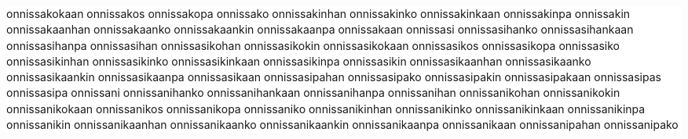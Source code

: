 onnissakokaan
onnissakos
onnissakopa
onnissako
onnissakinhan
onnissakinko
onnissakinkaan
onnissakinpa
onnissakin
onnissakaanhan
onnissakaanko
onnissakaankin
onnissakaanpa
onnissakaan
onnissasi
onnissasihanko
onnissasihankaan
onnissasihanpa
onnissasihan
onnissasikohan
onnissasikokin
onnissasikokaan
onnissasikos
onnissasikopa
onnissasiko
onnissasikinhan
onnissasikinko
onnissasikinkaan
onnissasikinpa
onnissasikin
onnissasikaanhan
onnissasikaanko
onnissasikaankin
onnissasikaanpa
onnissasikaan
onnissasipahan
onnissasipako
onnissasipakin
onnissasipakaan
onnissasipas
onnissasipa
onnissani
onnissanihanko
onnissanihankaan
onnissanihanpa
onnissanihan
onnissanikohan
onnissanikokin
onnissanikokaan
onnissanikos
onnissanikopa
onnissaniko
onnissanikinhan
onnissanikinko
onnissanikinkaan
onnissanikinpa
onnissanikin
onnissanikaanhan
onnissanikaanko
onnissanikaankin
onnissanikaanpa
onnissanikaan
onnissanipahan
onnissanipako